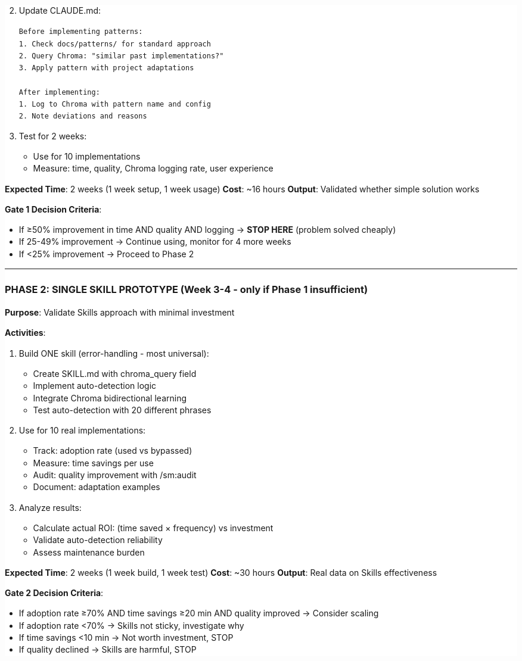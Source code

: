 2. Update CLAUDE.md:
   ```
   Before implementing patterns:
   1. Check docs/patterns/ for standard approach
   2. Query Chroma: "similar past implementations?"
   3. Apply pattern with project adaptations

   After implementing:
   1. Log to Chroma with pattern name and config
   2. Note deviations and reasons
   ```

3. Test for 2 weeks:
   - Use for 10 implementations
   - Measure: time, quality, Chroma logging rate, user experience

**Expected Time**: 2 weeks (1 week setup, 1 week usage)
**Cost**: ~16 hours
**Output**: Validated whether simple solution works

**Gate 1 Decision Criteria**:
- If ≥50% improvement in time AND quality AND logging → **STOP HERE** (problem solved cheaply)
- If 25-49% improvement → Continue using, monitor for 4 more weeks
- If <25% improvement → Proceed to Phase 2

---

### PHASE 2: SINGLE SKILL PROTOTYPE (Week 3-4 - only if Phase 1 insufficient)

**Purpose**: Validate Skills approach with minimal investment

**Activities**:
1. Build ONE skill (error-handling - most universal):
   - Create SKILL.md with chroma_query field
   - Implement auto-detection logic
   - Integrate Chroma bidirectional learning
   - Test auto-detection with 20 different phrases

2. Use for 10 real implementations:
   - Track: adoption rate (used vs bypassed)
   - Measure: time savings per use
   - Audit: quality improvement with /sm:audit
   - Document: adaptation examples

3. Analyze results:
   - Calculate actual ROI: (time saved × frequency) vs investment
   - Validate auto-detection reliability
   - Assess maintenance burden

**Expected Time**: 2 weeks (1 week build, 1 week test)
**Cost**: ~30 hours
**Output**: Real data on Skills effectiveness

**Gate 2 Decision Criteria**:
- If adoption rate ≥70% AND time savings ≥20 min AND quality improved → Consider scaling
- If adoption rate <70% → Skills not sticky, investigate why
- If time savings <10 min → Not worth investment, STOP
- If quality declined → Skills are harmful, STOP
